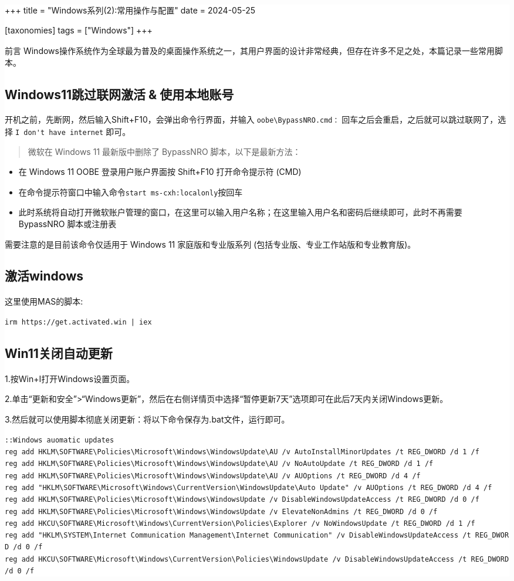 +++
title = "Windows系列(2):常用操作与配置"
date = 2024-05-25

[taxonomies]
tags = ["Windows"]
+++

前言 Windows操作系统作为全球最为普及的桌面操作系统之一，其用户界面的设计非常经典，但存在许多不足之处，本篇记录一些常用脚本。


## **Windows11跳过联网激活 & 使用本地账号**


开机之前，先断网，然后输入Shift+F10，会弹出命令行界面，并输入
``
oobe\BypassNRO.cmd：
``
回车之后会重启，之后就可以跳过联网了，选择
``
I don't have internet
``
即可。

> 微软在 Windows 11 最新版中删除了 BypassNRO 脚本，以下是最新方法：

- 在 Windows 11 OOBE 登录用户账户界面按 Shift+F10 打开命令提示符 (CMD)

- 在命令提示符窗口中输入命令``start ms-cxh:localonly``按回车

- 此时系统将自动打开微软账户管理的窗口，在这里可以输入用户名称；在这里输入用户名和密码后继续即可，此时不再需要 BypassNRO 脚本或注册表

需要注意的是目前该命令仅适用于 Windows 11 家庭版和专业版系列 (包括专业版、专业工作站版和专业教育版)。


## 激活windows

这里使用MAS的脚本:
```
irm https://get.activated.win | iex
```

## **Win11关闭自动更新**

1.按Win+I打开Windows设置页面。

2.单击“更新和安全”>“Windows更新”，然后在右侧详情页中选择“暂停更新7天”选项即可在此后7天内关闭Windows更新。

3.然后就可以使用脚本彻底关闭更新：将以下命令保存为.bat文件，运行即可。

```
::Windows auomatic updates
reg add HKLM\SOFTWARE\Policies\Microsoft\Windows\WindowsUpdate\AU /v AutoInstallMinorUpdates /t REG_DWORD /d 1 /f
reg add HKLM\SOFTWARE\Policies\Microsoft\Windows\WindowsUpdate\AU /v NoAutoUpdate /t REG_DWORD /d 1 /f
reg add HKLM\SOFTWARE\Policies\Microsoft\Windows\WindowsUpdate\AU /v AUOptions /t REG_DWORD /d 4 /f
reg add "HKLM\SOFTWARE\Microsoft\Windows\CurrentVersion\WindowsUpdate\Auto Update" /v AUOptions /t REG_DWORD /d 4 /f
reg add HKLM\SOFTWARE\Policies\Microsoft\Windows\WindowsUpdate /v DisableWindowsUpdateAccess /t REG_DWORD /d 0 /f
reg add HKLM\SOFTWARE\Policies\Microsoft\Windows\WindowsUpdate /v ElevateNonAdmins /t REG_DWORD /d 0 /f
reg add HKCU\SOFTWARE\Microsoft\Windows\CurrentVersion\Policies\Explorer /v NoWindowsUpdate /t REG_DWORD /d 1 /f
reg add "HKLM\SYSTEM\Internet Communication Management\Internet Communication" /v DisableWindowsUpdateAccess /t REG_DWORD /d 0 /f
reg add HKCU\SOFTWARE\Microsoft\Windows\CurrentVersion\Policies\WindowsUpdate /v DisableWindowsUpdateAccess /t REG_DWORD /d 0 /f
```